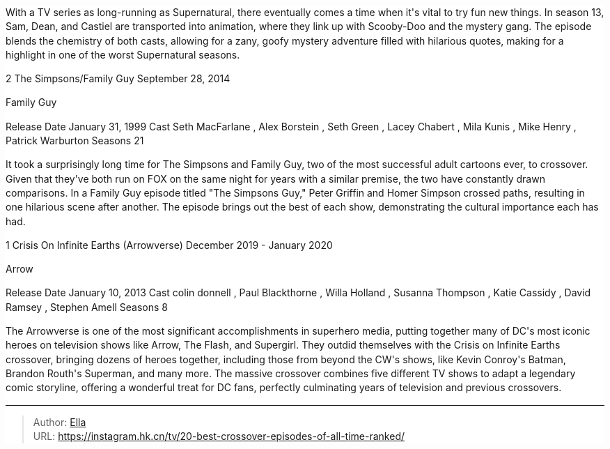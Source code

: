 

With a TV series as long-running as Supernatural, there eventually comes a time when it&#39;s vital to try fun new things. In season 13, Sam, Dean, and Castiel are transported into animation, where they link up with Scooby-Doo and the mystery gang. The episode blends the chemistry of both casts, allowing for a zany, goofy mystery adventure filled with hilarious quotes, making for a highlight in one of the worst Supernatural seasons.





 2  The Simpsons/Family Guy 
September 28, 2014
        

 Family Guy 

 Release Date   January 31, 1999    Cast   Seth MacFarlane , Alex Borstein , Seth Green , Lacey Chabert , Mila Kunis , Mike Henry , Patrick Warburton    Seasons   21    




It took a surprisingly long time for The Simpsons and Family Guy, two of the most successful adult cartoons ever, to crossover. Given that they&#39;ve both run on FOX on the same night for years with a similar premise, the two have constantly drawn comparisons. In a Family Guy episode titled &#34;The Simpsons Guy,&#34; Peter Griffin and Homer Simpson crossed paths, resulting in one hilarious scene after another. The episode brings out the best of each show, demonstrating the cultural importance each has had.





 1  Crisis On Infinite Earths (Arrowverse) 
December 2019 - January 2020


 







 Arrow 

 Release Date   January 10, 2013    Cast   colin donnell , Paul Blackthorne , Willa Holland , Susanna Thompson , Katie Cassidy , David Ramsey , Stephen Amell    Seasons   8    




The Arrowverse is one of the most significant accomplishments in superhero media, putting together many of DC&#39;s most iconic heroes on television shows like Arrow, The Flash, and Supergirl. They outdid themselves with the Crisis on Infinite Earths crossover, bringing dozens of heroes together, including those from beyond the CW&#39;s shows, like Kevin Conroy&#39;s Batman, Brandon Routh&#39;s Superman, and many more. The massive crossover combines five different TV shows to adapt a legendary comic storyline, offering a wonderful treat for DC fans, perfectly culminating years of television and previous crossovers. 

---

> Author: [Ella](https://instagram.hk.cn/)  
> URL: https://instagram.hk.cn/tv/20-best-crossover-episodes-of-all-time-ranked/  

